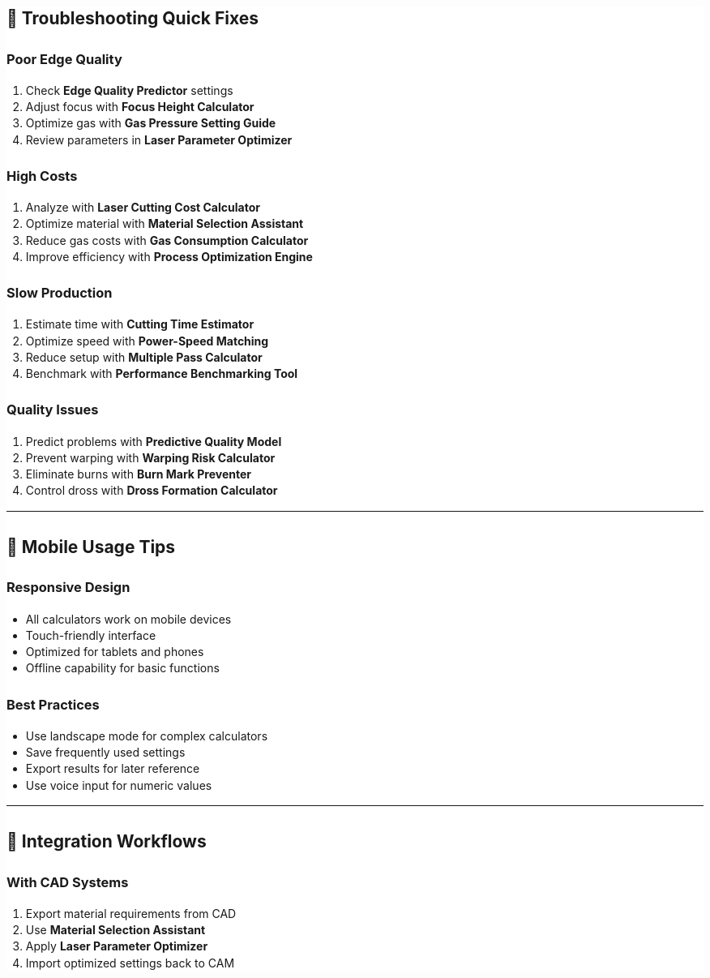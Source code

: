 
## 🔧 Troubleshooting Quick Fixes

### **Poor Edge Quality**
1. Check **Edge Quality Predictor** settings
2. Adjust focus with **Focus Height Calculator**
3. Optimize gas with **Gas Pressure Setting Guide**
4. Review parameters in **Laser Parameter Optimizer**

### **High Costs**
1. Analyze with **Laser Cutting Cost Calculator**
2. Optimize material with **Material Selection Assistant**
3. Reduce gas costs with **Gas Consumption Calculator**
4. Improve efficiency with **Process Optimization Engine**

### **Slow Production**
1. Estimate time with **Cutting Time Estimator**
2. Optimize speed with **Power-Speed Matching**
3. Reduce setup with **Multiple Pass Calculator**
4. Benchmark with **Performance Benchmarking Tool**

### **Quality Issues**
1. Predict problems with **Predictive Quality Model**
2. Prevent warping with **Warping Risk Calculator**
3. Eliminate burns with **Burn Mark Preventer**
4. Control dross with **Dross Formation Calculator**

---

## 📱 Mobile Usage Tips

### **Responsive Design**
- All calculators work on mobile devices
- Touch-friendly interface
- Optimized for tablets and phones
- Offline capability for basic functions

### **Best Practices**
- Use landscape mode for complex calculators
- Save frequently used settings
- Export results for later reference
- Use voice input for numeric values

---

## 🔄 Integration Workflows

### **With CAD Systems**
1. Export material requirements from CAD
2. Use **Material Selection Assistant**
3. Apply **Laser Parameter Optimizer**
4. Import optimized settings back to CAM
